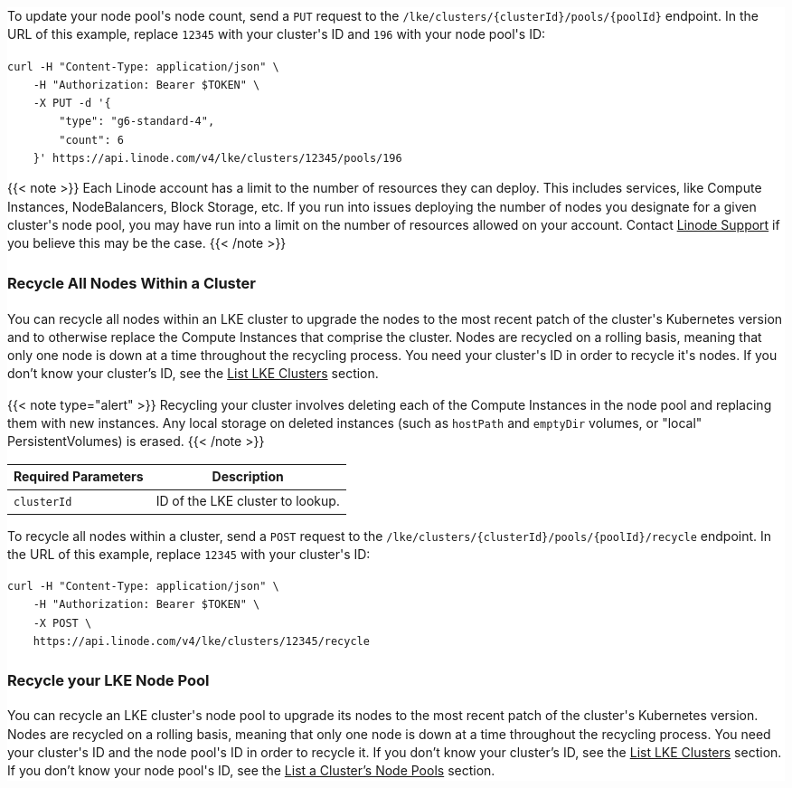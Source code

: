 To update your node pool's node count, send a `PUT` request to the `/lke/clusters/{clusterId}/pools/{poolId}` endpoint. In the URL of this example, replace `12345` with your cluster's ID and `196` with your node pool's ID:

```command
curl -H "Content-Type: application/json" \
    -H "Authorization: Bearer $TOKEN" \
    -X PUT -d '{
        "type": "g6-standard-4",
        "count": 6
    }' https://api.linode.com/v4/lke/clusters/12345/pools/196
```

{{< note >}}
Each Linode account has a limit to the number of resources they can deploy. This includes services, like Compute Instances, NodeBalancers, Block Storage, etc. If you run into issues deploying the number of nodes you designate for a given cluster's node pool, you may have run into a limit on the number of resources allowed on your account. Contact [Linode Support](/docs/products/platform/get-started/guides/support/) if you believe this may be the case.
{{< /note >}}

### Recycle All Nodes Within a Cluster

You can recycle all nodes within an LKE cluster to upgrade the nodes to the most recent patch of the cluster's Kubernetes version and to otherwise replace the Compute Instances that comprise the cluster. Nodes are recycled on a rolling basis, meaning that only one node is down at a time throughout the recycling process. You need your cluster's ID in order to recycle it's nodes. If you don’t know your cluster’s ID, see the [List LKE Clusters](#list-lke-clusters) section.

{{< note type="alert" >}}
Recycling your cluster involves deleting each of the Compute Instances in the node pool and replacing them with new instances. Any local storage on deleted instances (such as `hostPath` and `emptyDir` volumes, or "local" PersistentVolumes) is erased.
{{< /note >}}

| Required Parameters | Description |
| -- | -- |
| `clusterId` | ID of the LKE cluster to lookup. |

To recycle all nodes within a cluster, send a `POST` request to the `/lke/clusters/{clusterId}/pools/{poolId}/recycle` endpoint. In the URL of this example, replace `12345` with your cluster's ID:

```command
curl -H "Content-Type: application/json" \
    -H "Authorization: Bearer $TOKEN" \
    -X POST \
    https://api.linode.com/v4/lke/clusters/12345/recycle
```

### Recycle your LKE Node Pool

You can recycle an LKE cluster's node pool to upgrade its nodes to the most recent patch of the cluster's Kubernetes version. Nodes are recycled on a rolling basis, meaning that only one node is down at a time throughout the recycling process. You need your cluster's ID and the node pool's ID in order to recycle it. If you don’t know your cluster’s ID, see the [List LKE Clusters](#list-lke-clusters) section. If you don’t know your node pool's ID, see the [List a Cluster’s Node Pools](#list-a-cluster-s-node-pools) section.
